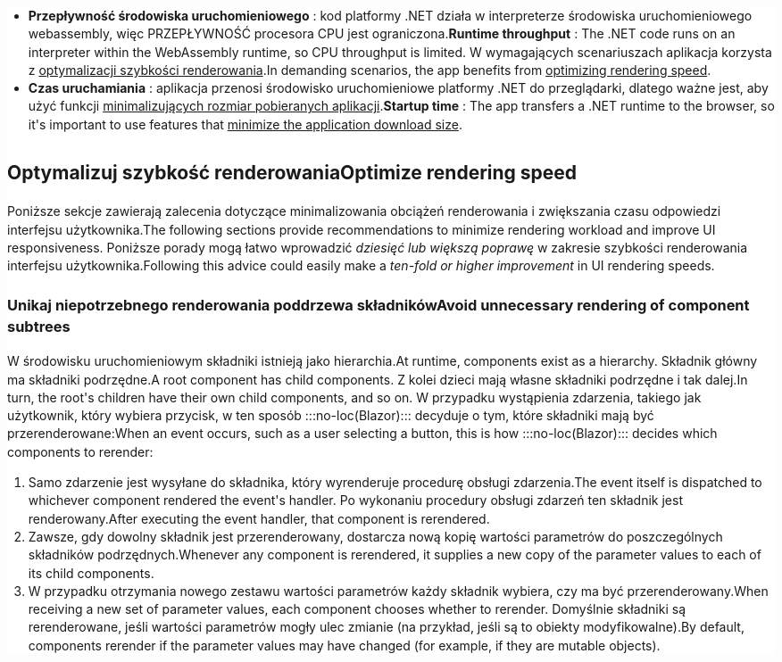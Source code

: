 * <span data-ttu-id="e1645-108">**Przepływność środowiska uruchomieniowego** : kod platformy .NET działa w interpreterze środowiska uruchomieniowego webassembly, więc PRZEPŁYWNOŚĆ procesora CPU jest ograniczona.</span><span class="sxs-lookup"><span data-stu-id="e1645-108">**Runtime throughput** : The .NET code runs on an interpreter within the WebAssembly runtime, so CPU throughput is limited.</span></span> <span data-ttu-id="e1645-109">W wymagających scenariuszach aplikacja korzysta z [optymalizacji szybkości renderowania](#optimize-rendering-speed).</span><span class="sxs-lookup"><span data-stu-id="e1645-109">In demanding scenarios, the app benefits from [optimizing rendering speed](#optimize-rendering-speed).</span></span>
* <span data-ttu-id="e1645-110">**Czas uruchamiania** : aplikacja przenosi środowisko uruchomieniowe platformy .NET do przeglądarki, dlatego ważne jest, aby użyć funkcji [minimalizujących rozmiar pobieranych aplikacji](#minimize-app-download-size).</span><span class="sxs-lookup"><span data-stu-id="e1645-110">**Startup time** : The app transfers a .NET runtime to the browser, so it's important to use features that [minimize the application download size](#minimize-app-download-size).</span></span>

## <a name="optimize-rendering-speed"></a><span data-ttu-id="e1645-111">Optymalizuj szybkość renderowania</span><span class="sxs-lookup"><span data-stu-id="e1645-111">Optimize rendering speed</span></span>

<span data-ttu-id="e1645-112">Poniższe sekcje zawierają zalecenia dotyczące minimalizowania obciążeń renderowania i zwiększania czasu odpowiedzi interfejsu użytkownika.</span><span class="sxs-lookup"><span data-stu-id="e1645-112">The following sections provide recommendations to minimize rendering workload and improve UI responsiveness.</span></span> <span data-ttu-id="e1645-113">Poniższe porady mogą łatwo wprowadzić *dziesięć lub większą poprawę* w zakresie szybkości renderowania interfejsu użytkownika.</span><span class="sxs-lookup"><span data-stu-id="e1645-113">Following this advice could easily make a *ten-fold or higher improvement* in UI rendering speeds.</span></span>

### <a name="avoid-unnecessary-rendering-of-component-subtrees"></a><span data-ttu-id="e1645-114">Unikaj niepotrzebnego renderowania poddrzewa składników</span><span class="sxs-lookup"><span data-stu-id="e1645-114">Avoid unnecessary rendering of component subtrees</span></span>

<span data-ttu-id="e1645-115">W środowisku uruchomieniowym składniki istnieją jako hierarchia.</span><span class="sxs-lookup"><span data-stu-id="e1645-115">At runtime, components exist as a hierarchy.</span></span> <span data-ttu-id="e1645-116">Składnik główny ma składniki podrzędne.</span><span class="sxs-lookup"><span data-stu-id="e1645-116">A root component has child components.</span></span> <span data-ttu-id="e1645-117">Z kolei dzieci mają własne składniki podrzędne i tak dalej.</span><span class="sxs-lookup"><span data-stu-id="e1645-117">In turn, the root's children have their own child components, and so on.</span></span> <span data-ttu-id="e1645-118">W przypadku wystąpienia zdarzenia, takiego jak użytkownik, który wybiera przycisk, w ten sposób :::no-loc(Blazor)::: decyduje o tym, które składniki mają być przerenderowane:</span><span class="sxs-lookup"><span data-stu-id="e1645-118">When an event occurs, such as a user selecting a button, this is how :::no-loc(Blazor)::: decides which components to rerender:</span></span>

 1. <span data-ttu-id="e1645-119">Samo zdarzenie jest wysyłane do składnika, który wyrenderuje procedurę obsługi zdarzenia.</span><span class="sxs-lookup"><span data-stu-id="e1645-119">The event itself is dispatched to whichever component rendered the event's handler.</span></span> <span data-ttu-id="e1645-120">Po wykonaniu procedury obsługi zdarzeń ten składnik jest renderowany.</span><span class="sxs-lookup"><span data-stu-id="e1645-120">After executing the event handler, that component is rerendered.</span></span>
 1. <span data-ttu-id="e1645-121">Zawsze, gdy dowolny składnik jest przerenderowany, dostarcza nową kopię wartości parametrów do poszczególnych składników podrzędnych.</span><span class="sxs-lookup"><span data-stu-id="e1645-121">Whenever any component is rerendered, it supplies a new copy of the parameter values to each of its child components.</span></span>
 1. <span data-ttu-id="e1645-122">W przypadku otrzymania nowego zestawu wartości parametrów każdy składnik wybiera, czy ma być przerenderowany.</span><span class="sxs-lookup"><span data-stu-id="e1645-122">When receiving a new set of parameter values, each component chooses whether to rerender.</span></span> <span data-ttu-id="e1645-123">Domyślnie składniki są rerenderowane, jeśli wartości parametrów mogły ulec zmianie (na przykład, jeśli są to obiekty modyfikowalne).</span><span class="sxs-lookup"><span data-stu-id="e1645-123">By default, components rerender if the parameter values may have changed (for example, if they are mutable objects).</span></span>
